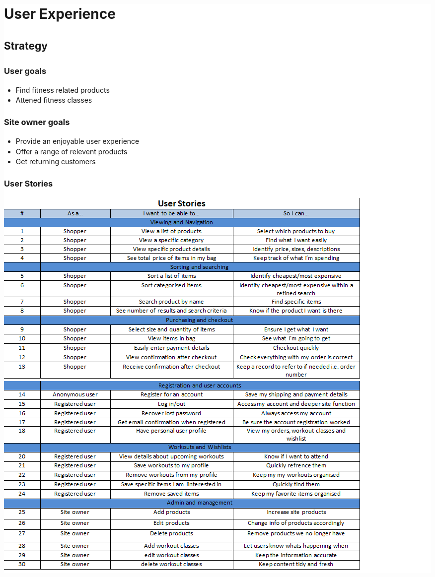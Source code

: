 # User Experience

## Strategy

### User goals
- Find fitness related products
- Attened fitness classes

### Site owner goals
- Provide an enjoyable user experience
- Offer a range of relevent products
- Get returning customers

### User Stories

![User Stories 1-13](docs/README-imgs/user_stories_1-13.png)
![User Stories 14-30](docs/README-imgs/user_stories_14-30.png)
